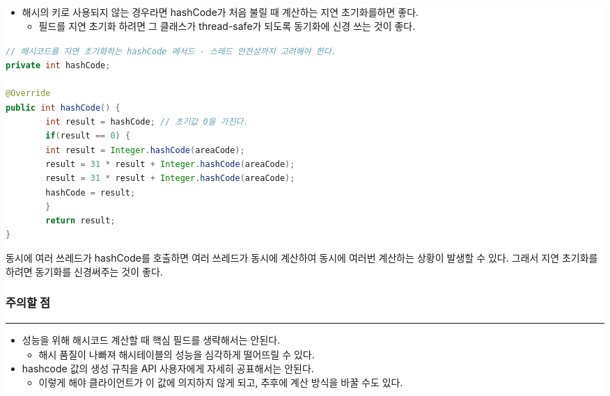 - 해시의 키로 사용되지 않는 경우라면 hashCode가 처음 불릴 때 계산하는 지연 초기화를하면 좋다.
    - 필드를 지연 초기화 하려면 그 클래스가 thread-safe가 되도록 동기화에 신경 쓰는 것이 좋다.

```Java
// 해시코드를 지연 초기화하는 hashCode 메서드 - 스레드 안전성까지 고려해야 한다.
private int hashCode;

@Override
public int hashCode() {
      	int result = hashCode; // 초기값 0을 가진다.
        if(result == 0) {
        int result = Integer.hashCode(areaCode);
        result = 31 * result + Integer.hashCode(areaCode);
        result = 31 * result + Integer.hashCode(areaCode);
        hashCode = result;
        }
        return result;
}
```
동시에 여러 쓰레드가 hashCode를 호출하면 여러 쓰레드가 동시에 계산하여 동시에 여러번 계산하는 상황이 발생할 수 있다.
그래서 지연 초기화를 하려면 동기화를 신경써주는 것이 좋다.

### 주의할 점

<hr>

 - 성능을 위해 해시코드 계산할 때 핵심 필드를 생략해서는 안된다.
   - 해시 품질이 나빠져 해시테이블의 성능을 심각하게 떨어뜨릴 수 있다.
 - hashcode 값의 생성 규칙을 API 사용자에게 자세히 공표해서는 안된다.
   - 이렇게 해야 클라이언트가 이 값에 의지하지 않게 되고, 추후에 계산 방식을 바꿀 수도 있다.